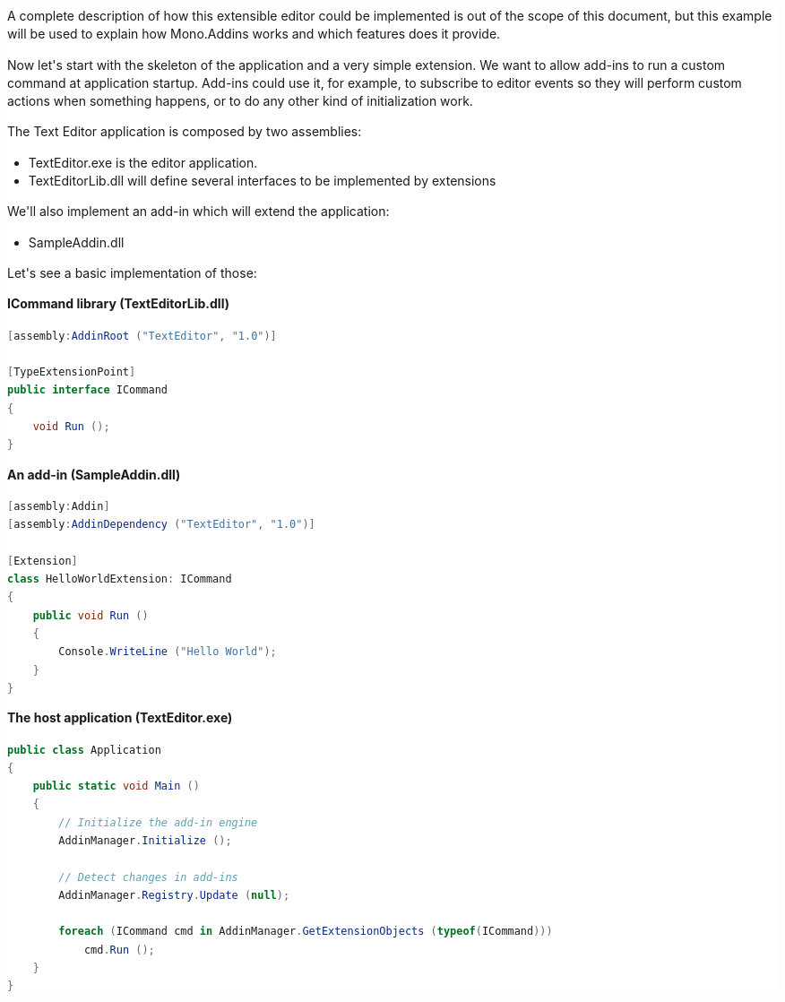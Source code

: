 A complete description of how this extensible editor could be implemented is out of the scope of this document, but this example will be used to explain how Mono.Addins works and which features does it provide.

Now let's start with the skeleton of the application and a very simple extension. We want to allow add-ins to run a custom command at application startup. Add-ins could use it, for example, to subscribe to editor events so they will perform custom actions when something happens, or to do any other kind of initialization work.

The Text Editor application is composed by two assemblies:

-   TextEditor.exe is the editor application.
-   TextEditorLib.dll will define several interfaces to be implemented by extensions

We'll also implement an add-in which will extend the application:

-   SampleAddin.dll

Let's see a basic implementation of those:

**ICommand library (TextEditorLib.dll)**

``` csharp
[assembly:AddinRoot ("TextEditor", "1.0")]
 
[TypeExtensionPoint]
public interface ICommand
{
    void Run ();
}
```

**An add-in (SampleAddin.dll)**

``` csharp
[assembly:Addin]
[assembly:AddinDependency ("TextEditor", "1.0")]
 
[Extension]
class HelloWorldExtension: ICommand
{
    public void Run ()
    {
        Console.WriteLine ("Hello World");
    }
}
```

**The host application (TextEditor.exe)**

``` csharp
public class Application
{
    public static void Main ()
    {
        // Initialize the add-in engine
        AddinManager.Initialize ();
 
        // Detect changes in add-ins
        AddinManager.Registry.Update (null);
 
        foreach (ICommand cmd in AddinManager.GetExtensionObjects (typeof(ICommand)))
            cmd.Run ();
    }
}
```
